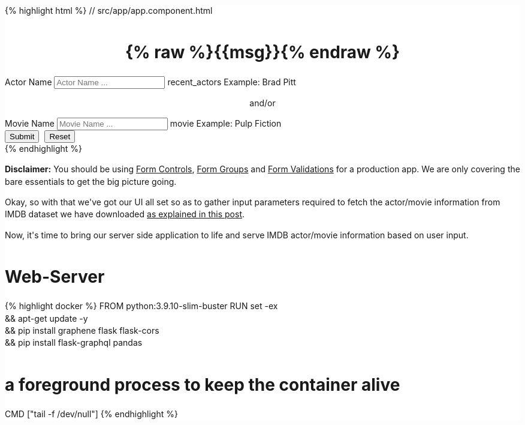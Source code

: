 {% highlight html %}
// src/app/app.component.html
<h1 style="text-align: center;">{% raw %}{{msg}}{% endraw %}</h1>
<form #form = "ngForm" (ngSubmit) = "formSubmit(form.value)" >
<mat-card style="text-align: center;">
    <mat-card-content>
        <mat-form-field appearance="outline">
            <mat-label>Actor Name</mat-label>
            <input matInput type="text" name = "actor" placeholder="Actor Name ..." ngModel>
            <mat-icon matSuffix>recent_actors</mat-icon>
            <mat-hint>Example: Brad Pitt</mat-hint>
        </mat-form-field><br/>
        <p>and/or</p>
        <mat-form-field appearance="outline">
            <mat-label>Movie Name</mat-label>
            <input matInput type="text" name = "movie" placeholder="Movie Name ..." ngModel>
            <mat-icon matSuffix>movie</mat-icon>
            <mat-hint>Example: Pulp Fiction</mat-hint>
        </mat-form-field><br/>
        <button mat-raised-button color="primary" style="margin-right:5px;">Submit</button>
	    <button type="reset" mat-raised-button color="primary" style="margin-right:5px;">Reset</button>
    </mat-card-content>
</mat-card>
</form>
{% endhighlight %}

<b>Disclaimer:</b> You should be using <a href="https://angular.io/api/forms/FormControl" target="_blank">Form Controls</a>, <a href="https://angular.io/api/forms/FormGroup" target="_blank">Form Groups</a> and <a href="https://angular.io/guide/form-validation" target="_blank">Form Validations</a> for a production app. We are only covering the bare essentials to get the big picture going.

Okay, so with that we've got our UI all set so as to gather input parameters required to fetch the actor/movie information from IMDB dataset we have downloaded <a href="https://vangalamaheshh.github.io/blog/data-engineering/big-data/full-stack/2022/01/30/big-data-proc-overview.html" target="_blank">as explained in this post</a>.

Now, it's time to bring our server side application to life and serve IMDB actor/movie information based on user input.

# Web-Server

{% highlight docker %}
FROM python:3.9.10-slim-buster
RUN set -ex \
    && apt-get update -y \
    && pip install graphene flask flask-cors \
    && pip install flask-graphql pandas
# a foreground process to keep the container alive
CMD ["tail -f /dev/null"]
{% endhighlight %}
